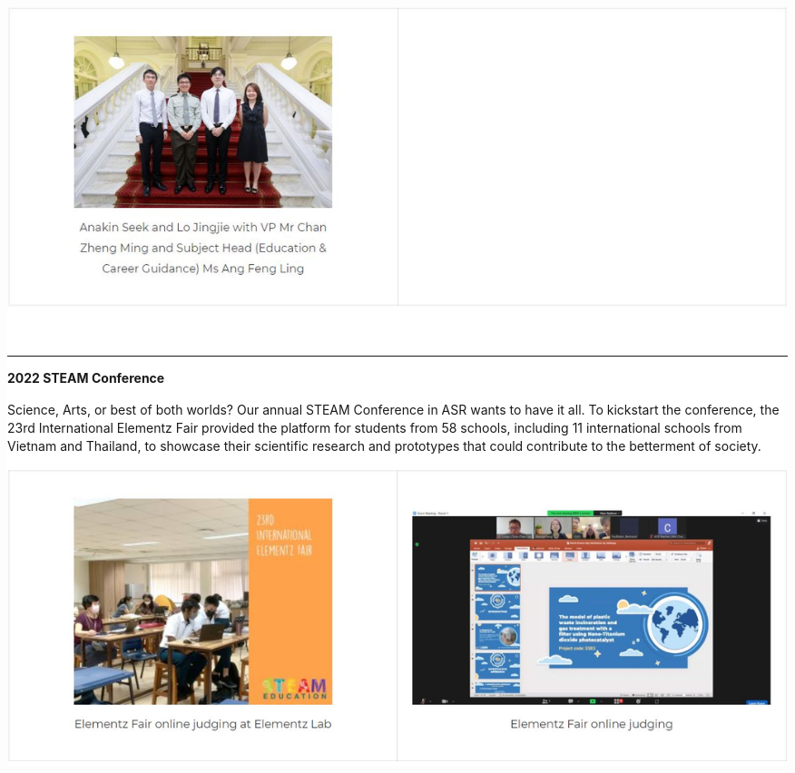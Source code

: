 ![](/images/MINDEF%20Scholarship%202022%202.jpg)

<br>

--------------


**2022 STEAM Conference**

Science, Arts, or best of both worlds? Our annual STEAM Conference in ASR wants to have it all. To kickstart the conference, the 23rd International Elementz Fair provided the platform for students from 58 schools, including 11 international schools from Vietnam and Thailand, to showcase their scientific research and prototypes that could contribute to the betterment of society.

<img src="/images/highlights1.jpg" 
     style="width:100%">